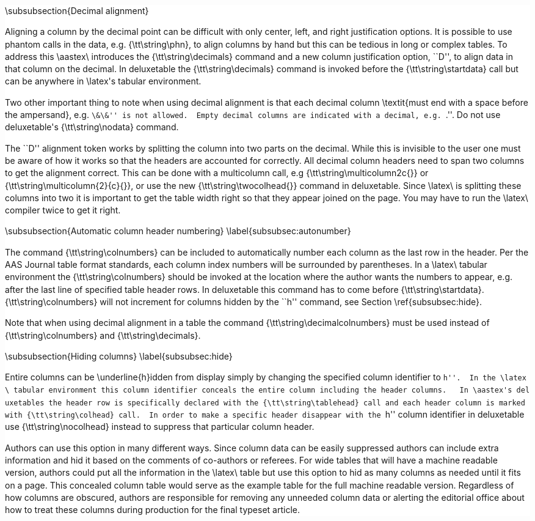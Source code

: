 \subsubsection{Decimal alignment}

Aligning a column by the decimal point can be difficult with only center,
left, and right justification options.  It is possible to use phantom calls
in the data, e.g. {\tt\string\phn}, to align columns by hand but this can
be tedious in long or complex tables.  To address this \aastex\ introduces
the {\tt\string\decimals} command and a new column justification option,
``D'', to align data in that column on the decimal.  In deluxetable the
{\tt\string\decimals} command is invoked before the {\tt\string\startdata}
call but can be anywhere in \latex's tabular environment.  

Two other important thing to note when using decimal alignment is that each
decimal column \textit{must end with a space before the ampersand}, e.g.
``\&\&'' is not allowed.  Empty decimal columns are indicated with a decimal,
e.g. ``.''.  Do not use deluxetable's {\tt\string\nodata} command.

The ``D'' alignment token works by splitting the column into two parts on the
decimal.  While this is invisible to the user one must be aware of how it
works so that the headers are accounted for correctly.  All decimal column
headers need to span two columns to get the alignment correct. This can be
done with a multicolumn call, e.g {\tt\string\multicolumn2c\{\}} or
{\tt\string\multicolumn\{2\}\{c\}\{\}}, or use the new
{\tt\string\twocolhead\{\}} command in deluxetable.  Since \latex\ is
splitting these columns into two it is important to get the table width
right so that they appear joined on the page.  You may have to run the
\latex\ compiler twice to get it right.  

\subsubsection{Automatic column header numbering} \label{subsubsec:autonumber}

The command {\tt\string\colnumbers} can be included to automatically number
each column as the last row in the header. Per the AAS Journal table format
standards, each column index numbers will be surrounded by parentheses. In
a \latex\ tabular environment the {\tt\string\colnumbers} should be invoked
at the location where the author wants the numbers to appear, e.g. after
the last line of specified table header rows. In deluxetable this command
has to come before {\tt\string\startdata}.  {\tt\string\colnumbers} will
not increment for columns hidden by the ``h'' command, see Section
\ref{subsubsec:hide}. 

Note that when using decimal alignment in a table the command 
{\tt\string\decimalcolnumbers} must be used instead of 
{\tt\string\colnumbers} and {\tt\string\decimals}. 

\subsubsection{Hiding columns} \label{subsubsec:hide}

Entire columns can be \underline{h}idden from display simply by changing
the specified column identifier to ``h''.  In the \latex\ tabular environment
this column identifier conceals the entire column including the header
columns.   In \aastex's deluxetables the header row is specifically
declared with the {\tt\string\tablehead} call and each header column is
marked with {\tt\string\colhead} call.  In order to make a specific header
disappear with the ``h'' column identifier in deluxetable use 
{\tt\string\nocolhead} instead to suppress that particular column header.

Authors can use this option in many different ways.  Since column data can
be easily suppressed authors can include extra information and hid it
based on the comments of co-authors or referees.  For wide tables that will
have a machine readable version, authors could put all the information in
the \latex\ table but use this option to hid as many columns as needed until
it fits on a page. This concealed column table would serve as the
example table for the full machine readable version.  Regardless of how
columns are obscured, authors are responsible for removing any unneeded
column data or alerting the editorial office about how to treat these
columns during production for the final typeset article.
